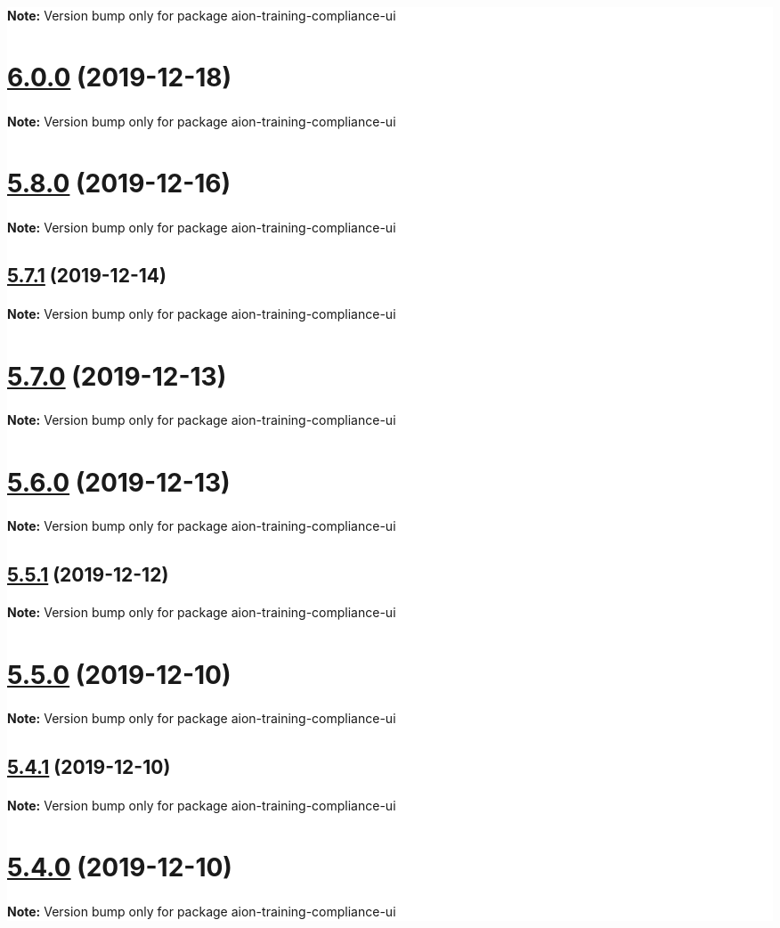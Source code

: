 **Note:** Version bump only for package aion-training-compliance-ui

# [6.0.0](https://bitbucket.org/pecteam/aion-ui-mono/compare/v5.8.1...v6.0.0) (2019-12-18)

**Note:** Version bump only for package aion-training-compliance-ui

# [5.8.0](https://bitbucket.org/pecteam/aion-ui-mono/compare/v5.7.1...v5.8.0) (2019-12-16)

**Note:** Version bump only for package aion-training-compliance-ui

## [5.7.1](https://bitbucket.org/pecteam/aion-ui-mono/compare/v5.7.0...v5.7.1) (2019-12-14)

**Note:** Version bump only for package aion-training-compliance-ui

# [5.7.0](https://bitbucket.org/pecteam/aion-ui-mono/compare/v5.6.0...v5.7.0) (2019-12-13)

**Note:** Version bump only for package aion-training-compliance-ui

# [5.6.0](https://bitbucket.org/pecteam/aion-ui-mono/compare/v5.5.1...v5.6.0) (2019-12-13)

**Note:** Version bump only for package aion-training-compliance-ui

## [5.5.1](https://bitbucket.org/pecteam/aion-ui-mono/compare/v5.5.0...v5.5.1) (2019-12-12)

**Note:** Version bump only for package aion-training-compliance-ui

# [5.5.0](https://bitbucket.org/pecteam/aion-ui-mono/compare/v5.4.1...v5.5.0) (2019-12-10)

**Note:** Version bump only for package aion-training-compliance-ui

## [5.4.1](https://bitbucket.org/pecteam/aion-ui-mono/compare/v5.4.0...v5.4.1) (2019-12-10)

**Note:** Version bump only for package aion-training-compliance-ui

# [5.4.0](https://bitbucket.org/pecteam/aion-ui-mono/compare/v5.3.5...v5.4.0) (2019-12-10)

**Note:** Version bump only for package aion-training-compliance-ui
